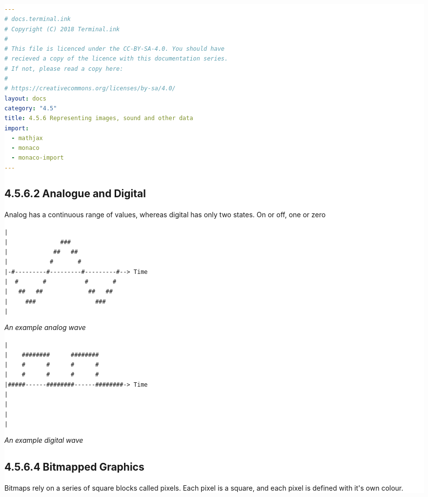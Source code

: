 ```yaml
---
# docs.terminal.ink
# Copyright (C) 2018 Terminal.ink
#
# This file is licenced under the CC-BY-SA-4.0. You should have
# recieved a copy of the licence with this documentation series.
# If not, please read a copy here:
#
# https://creativecommons.org/licenses/by-sa/4.0/
layout: docs
category: "4.5"
title: 4.5.6 Representing images, sound and other data
import:
  - mathjax
  - monaco
  - monaco-import
---
```


## 4.5.6.2 Analogue and Digital
Analog has a continuous range of values, whereas digital has only two states.
On or off, one or zero

```
|
|               ###
|             ##   ##
|            #       #
|-#---------#---------#---------#--> Time
|  #       #           #       #
|   ##   ##             ##   ##
|     ###                 ###
|
```
_An example analog wave_

```
|
|    ########      ########
|    #      #      #      #
|    #      #      #      #
|#####------########------########-> Time
|
|
|
|
```
_An example digital wave_

## 4.5.6.4 Bitmapped Graphics
Bitmaps rely on a series of square blocks called pixels.
Each pixel is a square, and each pixel is defined with it's own colour.
